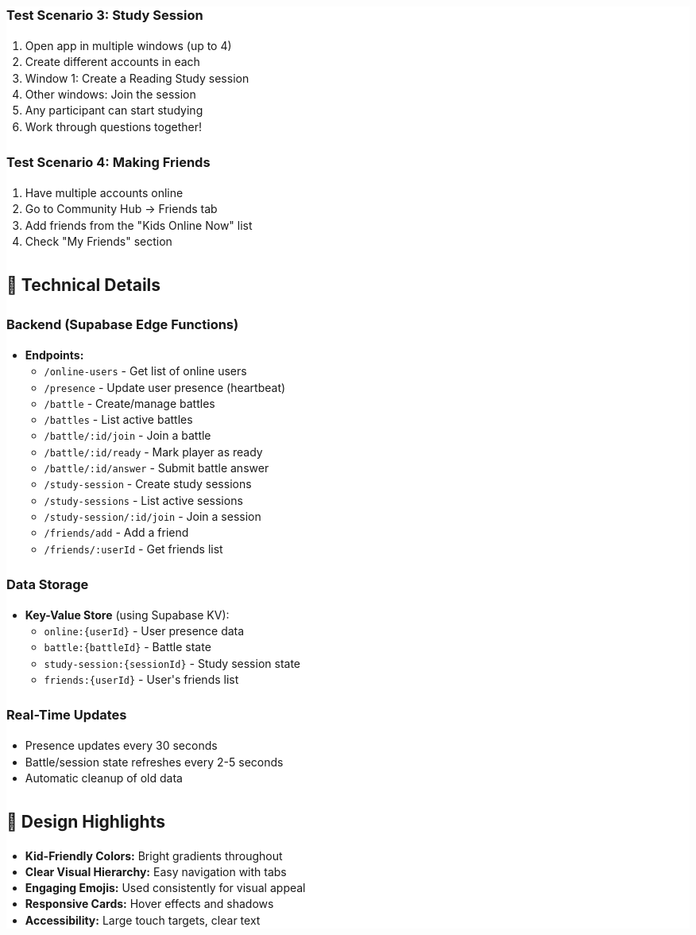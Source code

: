 ### Test Scenario 3: Study Session
1. Open app in multiple windows (up to 4)
2. Create different accounts in each
3. Window 1: Create a Reading Study session
4. Other windows: Join the session
5. Any participant can start studying
6. Work through questions together!

### Test Scenario 4: Making Friends
1. Have multiple accounts online
2. Go to Community Hub → Friends tab
3. Add friends from the "Kids Online Now" list
4. Check "My Friends" section

## 🔧 Technical Details

### Backend (Supabase Edge Functions)
- **Endpoints:**
  - `/online-users` - Get list of online users
  - `/presence` - Update user presence (heartbeat)
  - `/battle` - Create/manage battles
  - `/battles` - List active battles
  - `/battle/:id/join` - Join a battle
  - `/battle/:id/ready` - Mark player as ready
  - `/battle/:id/answer` - Submit battle answer
  - `/study-session` - Create study sessions
  - `/study-sessions` - List active sessions
  - `/study-session/:id/join` - Join a session
  - `/friends/add` - Add a friend
  - `/friends/:userId` - Get friends list

### Data Storage
- **Key-Value Store** (using Supabase KV):
  - `online:{userId}` - User presence data
  - `battle:{battleId}` - Battle state
  - `study-session:{sessionId}` - Study session state
  - `friends:{userId}` - User's friends list

### Real-Time Updates
- Presence updates every 30 seconds
- Battle/session state refreshes every 2-5 seconds
- Automatic cleanup of old data

## 🎨 Design Highlights

- **Kid-Friendly Colors:** Bright gradients throughout
- **Clear Visual Hierarchy:** Easy navigation with tabs
- **Engaging Emojis:** Used consistently for visual appeal
- **Responsive Cards:** Hover effects and shadows
- **Accessibility:** Large touch targets, clear text
